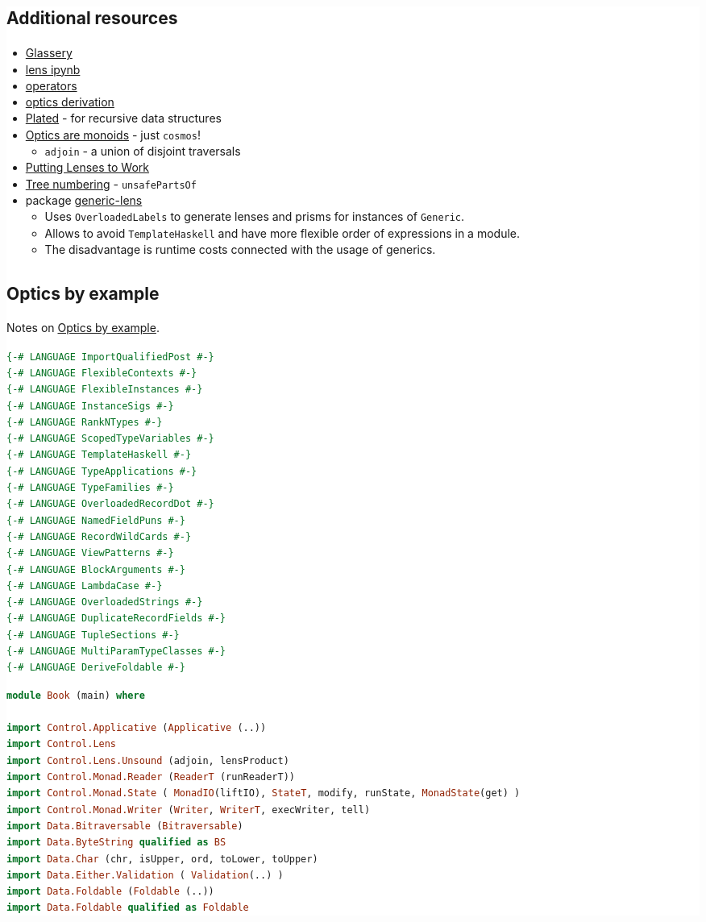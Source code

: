 ## Additional resources

- [Glassery](http://oleg.fi/gists/posts/2017-04-18-glassery.html#lens)
- [lens ipynb](https://github.com/Elvecent/notebooks/blob/master/lens-aeson/Main.ipynb)
- [operators](https://github.com/ekmett/lens/wiki/Operators)
- [optics derivation](https://github.com/ekmett/lens/wiki/Derivation#traversals)
- [Plated](https://hackage.haskell.org/package/lens-5.2.2/docs/Control-Lens-Combinators.html#t:Plated) - for recursive data structures
- [Optics are monoids](https://www.haskellforall.com/2021/09/optics-are-monoids.html) - just `cosmos`!
  - `adjoin` - a union of disjoint traversals
- [Putting Lenses to Work](https://www.youtube.com/watch?v=QZy4Yml3LTY)
- [Tree numbering](https://gist.github.com/lgastako/8da651c012c4e341e3ca12f22f08833c) - `unsafePartsOf`
- package [generic-lens](https://hackage.haskell.org/package/generic-lens)
  - Uses `OverloadedLabels` to generate lenses and prisms for instances of `Generic`.
  - Allows to avoid `TemplateHaskell` and have more flexible order of expressions in a module.
  - The disadvantage is runtime costs connected with the usage of generics.

## Optics by example

Notes on [Optics by example](https://leanpub.com/optics-by-example).



```haskell
{-# LANGUAGE ImportQualifiedPost #-}
{-# LANGUAGE FlexibleContexts #-}
{-# LANGUAGE FlexibleInstances #-}
{-# LANGUAGE InstanceSigs #-}
{-# LANGUAGE RankNTypes #-}
{-# LANGUAGE ScopedTypeVariables #-}
{-# LANGUAGE TemplateHaskell #-}
{-# LANGUAGE TypeApplications #-}
{-# LANGUAGE TypeFamilies #-}
{-# LANGUAGE OverloadedRecordDot #-}
{-# LANGUAGE NamedFieldPuns #-}
{-# LANGUAGE RecordWildCards #-}
{-# LANGUAGE ViewPatterns #-}
{-# LANGUAGE BlockArguments #-}
{-# LANGUAGE LambdaCase #-}
{-# LANGUAGE OverloadedStrings #-}
{-# LANGUAGE DuplicateRecordFields #-}
{-# LANGUAGE TupleSections #-}
{-# LANGUAGE MultiParamTypeClasses #-}
{-# LANGUAGE DeriveFoldable #-}
```





```haskell
module Book (main) where

import Control.Applicative (Applicative (..))
import Control.Lens
import Control.Lens.Unsound (adjoin, lensProduct)
import Control.Monad.Reader (ReaderT (runReaderT))
import Control.Monad.State ( MonadIO(liftIO), StateT, modify, runState, MonadState(get) )
import Control.Monad.Writer (Writer, WriterT, execWriter, tell)
import Data.Bitraversable (Bitraversable)
import Data.ByteString qualified as BS
import Data.Char (chr, isUpper, ord, toLower, toUpper)
import Data.Either.Validation ( Validation(..) )
import Data.Foldable (Foldable (..))
import Data.Foldable qualified as Foldable
```